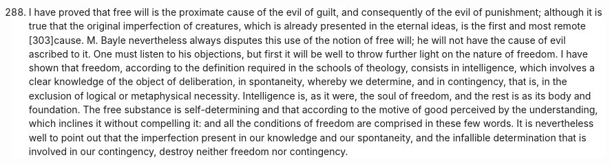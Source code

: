 288. I have proved that free will is the proximate cause of the evil of guilt, and consequently of the evil of punishment; although it is true that the original imperfection of creatures, which is already presented in the eternal ideas, is the first and most remote [303]cause. M. Bayle nevertheless always disputes this use of the notion of free will; he will not have the cause of evil ascribed to it. One must listen to his objections, but first it will be well to throw further light on the nature of freedom. I have shown that freedom, according to the definition required in the schools of theology, consists in intelligence, which involves a clear knowledge of the object of deliberation, in spontaneity, whereby we determine, and in contingency, that is, in the exclusion of logical or metaphysical necessity. Intelligence is, as it were, the soul of freedom, and the rest is as its body and foundation. The free substance is self-determining and that according to the motive of good perceived by the understanding, which inclines it without compelling it: and all the conditions of freedom are comprised in these few words. It is nevertheless well to point out that the imperfection present in our knowledge and our spontaneity, and the infallible determination that is involved in our contingency, destroy neither freedom nor contingency.
